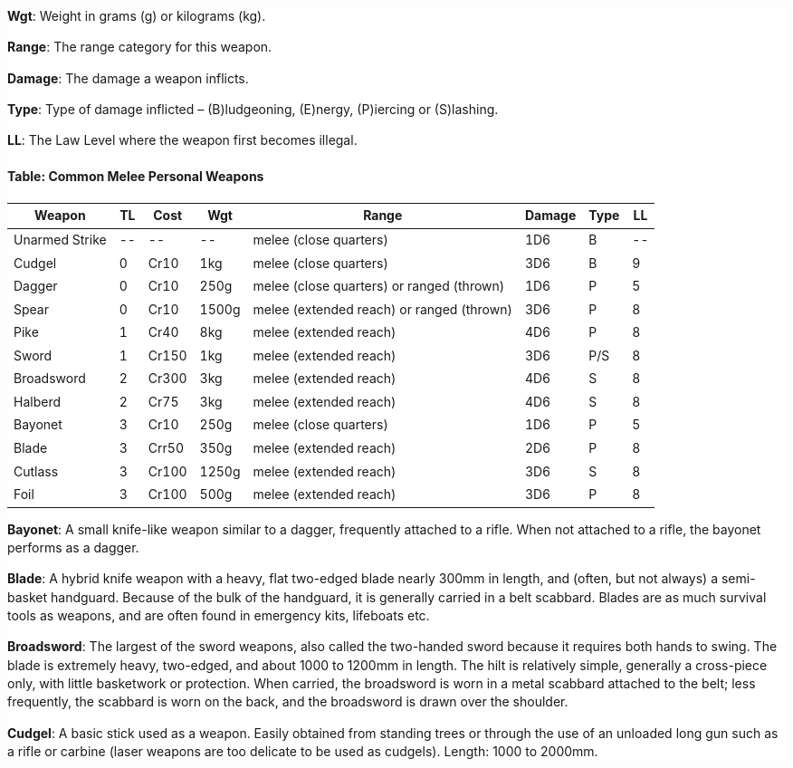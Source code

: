 **Wgt**: Weight in grams (g) or kilograms (kg).

**Range**: The range category for this weapon.

**Damage**: The damage a weapon inflicts.

**Type**: Type of damage inflicted – (B)ludgeoning, (E)nergy, (P)iercing
or (S)lashing.

**LL**: The Law Level where the weapon first becomes illegal.

#### Table: Common Melee Personal Weapons

| Weapon         | TL  | Cost  | Wgt   | Range                                     | Damage | Type | LL  |
|----------------|-----|-------|-------|-------------------------------------------|--------|------|-----|
| Unarmed Strike | --  | --    | --    | melee (close quarters)                    | 1D6    | B    | --  |
| Cudgel         | 0   | Cr10  | 1kg   | melee (close quarters)                    | 3D6    | B    | 9   |
| Dagger         | 0   | Cr10  | 250g  | melee (close quarters) or ranged (thrown) | 1D6    | P    | 5   |
| Spear          | 0   | Cr10  | 1500g | melee (extended reach) or ranged (thrown) | 3D6    | P    | 8   |
| Pike           | 1   | Cr40  | 8kg   | melee (extended reach)                    | 4D6    | P    | 8   |
| Sword          | 1   | Cr150 | 1kg   | melee (extended reach)                    | 3D6    | P/S  | 8   |
| Broadsword     | 2   | Cr300 | 3kg   | melee (extended reach)                    | 4D6    | S    | 8   |
| Halberd        | 2   | Cr75  | 3kg   | melee (extended reach)                    | 4D6    | S    | 8   |
| Bayonet        | 3   | Cr10  | 250g  | melee (close quarters)                    | 1D6    | P    | 5   |
| Blade          | 3   | Crr50 | 350g  | melee (extended reach)                    | 2D6    | P    | 8   |
| Cutlass        | 3   | Cr100 | 1250g | melee (extended reach)                    | 3D6    | S    | 8   |
| Foil           | 3   | Cr100 | 500g  | melee (extended reach)                    | 3D6    | P    | 8   |

**Bayonet**: A small knife-like weapon similar to a dagger, frequently
attached to a rifle. When not attached to a rifle, the bayonet performs
as a dagger.

**Blade**: A hybrid knife weapon with a heavy, flat two-edged blade
nearly 300mm in length, and (often, but not always) a semi-basket
handguard. Because of the bulk of the handguard, it is generally carried
in a belt scabbard. Blades are as much survival tools as weapons, and
are often found in emergency kits, lifeboats etc.

**Broadsword**: The largest of the sword weapons, also called the
two-handed sword because it requires both hands to swing. The blade is
extremely heavy, two-edged, and about 1000 to 1200mm in length. The hilt
is relatively simple, generally a cross-piece only, with little
basketwork or protection. When carried, the broadsword is worn in a
metal scabbard attached to the belt; less frequently, the scabbard is
worn on the back, and the broadsword is drawn over the shoulder.

**Cudgel**: A basic stick used as a weapon. Easily obtained from
standing trees or through the use of an unloaded long gun such as a
rifle or carbine (laser weapons are too delicate to be used as cudgels).
Length: 1000 to 2000mm.
